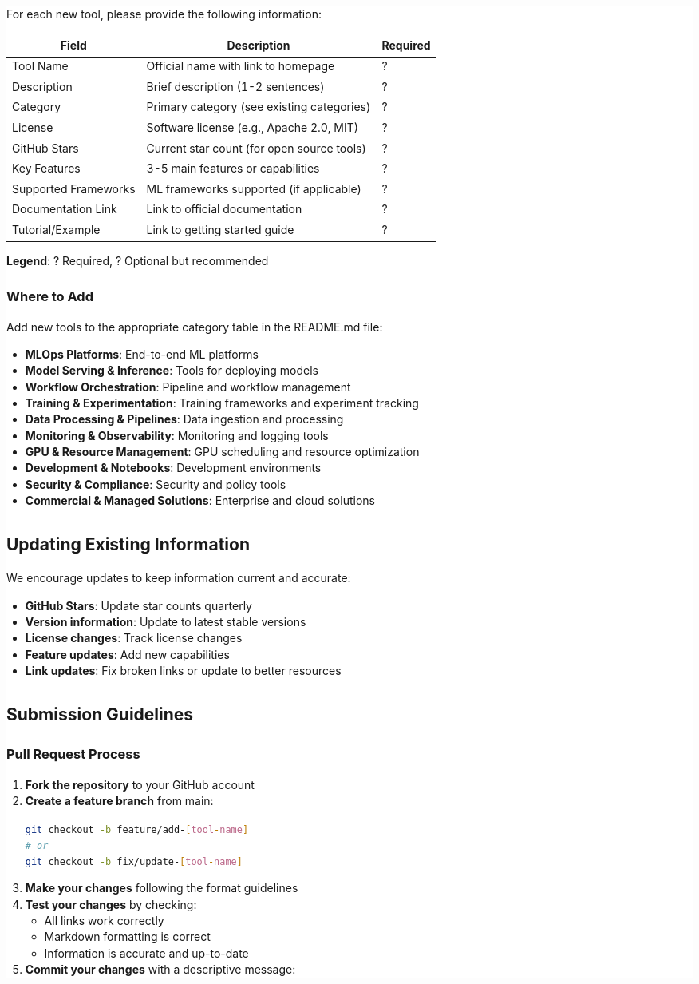 For each new tool, please provide the following information:

| Field | Description | Required |
|-------|-------------|----------|
| Tool Name | Official name with link to homepage | ? |
| Description | Brief description (1-2 sentences) | ? |
| Category | Primary category (see existing categories) | ? |
| License | Software license (e.g., Apache 2.0, MIT) | ? |
| GitHub Stars | Current star count (for open source tools) | ? |
| Key Features | 3-5 main features or capabilities | ? |
| Supported Frameworks | ML frameworks supported (if applicable) | ? |
| Documentation Link | Link to official documentation | ? |
| Tutorial/Example | Link to getting started guide | ? |

**Legend**: ? Required, ? Optional but recommended

### Where to Add

Add new tools to the appropriate category table in the README.md file:

- **MLOps Platforms**: End-to-end ML platforms
- **Model Serving & Inference**: Tools for deploying models
- **Workflow Orchestration**: Pipeline and workflow management
- **Training & Experimentation**: Training frameworks and experiment tracking
- **Data Processing & Pipelines**: Data ingestion and processing
- **Monitoring & Observability**: Monitoring and logging tools
- **GPU & Resource Management**: GPU scheduling and resource optimization
- **Development & Notebooks**: Development environments
- **Security & Compliance**: Security and policy tools
- **Commercial & Managed Solutions**: Enterprise and cloud solutions

## Updating Existing Information

We encourage updates to keep information current and accurate:

- **GitHub Stars**: Update star counts quarterly
- **Version information**: Update to latest stable versions
- **License changes**: Track license changes
- **Feature updates**: Add new capabilities
- **Link updates**: Fix broken links or update to better resources

## Submission Guidelines

### Pull Request Process

1. **Fork the repository** to your GitHub account
2. **Create a feature branch** from main:
   ```bash
   git checkout -b feature/add-[tool-name]
   # or
   git checkout -b fix/update-[tool-name]
   ```
3. **Make your changes** following the format guidelines
4. **Test your changes** by checking:
   - All links work correctly
   - Markdown formatting is correct
   - Information is accurate and up-to-date
5. **Commit your changes** with a descriptive message:
   ```bash
   ```